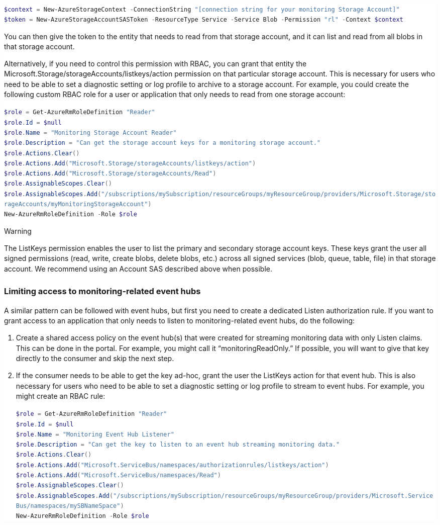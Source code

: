 ```powershell
$context = New-AzureStorageContext -ConnectionString "[connection string for your monitoring Storage Account]"
$token = New-AzureStorageAccountSASToken -ResourceType Service -Service Blob -Permission "rl" -Context $context
```

You can then give the token to the entity that needs to read from that storage account, and it can list and read from all blobs in that storage account.

Alternatively, if you need to control this permission with RBAC, you can grant that entity the Microsoft.Storage/storageAccounts/listkeys/action permission on that particular storage account. This is necessary for users who need to be able to set a diagnostic setting or log profile to archive to a storage account. For example, you could create the following custom RBAC role for a user or application that only needs to read from one storage account:

```powershell
$role = Get-AzureRmRoleDefinition "Reader"
$role.Id = $null
$role.Name = "Monitoring Storage Account Reader"
$role.Description = "Can get the storage account keys for a monitoring storage account."
$role.Actions.Clear()
$role.Actions.Add("Microsoft.Storage/storageAccounts/listkeys/action")
$role.Actions.Add("Microsoft.Storage/storageAccounts/Read")
$role.AssignableScopes.Clear()
$role.AssignableScopes.Add("/subscriptions/mySubscription/resourceGroups/myResourceGroup/providers/Microsoft.Storage/storageAccounts/myMonitoringStorageAccount")
New-AzureRmRoleDefinition -Role $role 
```

> [!WARNING]
> The ListKeys permission enables the user to list the primary and secondary storage account keys. These keys grant the user all signed permissions (read, write, create blobs, delete blobs, etc.) across all signed services (blob, queue, table, file) in that storage account. We recommend using an Account SAS described above when possible.
> 
> 

### Limiting access to monitoring-related event hubs
A similar pattern can be followed with event hubs, but first you need to create a dedicated Listen authorization rule. If you want to grant access to an application that only needs to listen to monitoring-related event hubs, do the following:

1. Create a shared access policy on the event hub(s) that were created for streaming monitoring data with only Listen claims. This can be done in the portal. For example, you might call it “monitoringReadOnly.” If possible, you will want to give that key directly to the consumer and skip the next step.
2. If the consumer needs to be able to get the key ad-hoc, grant the user the ListKeys action for that event hub. This is also necessary for users who need to be able to set a diagnostic setting or log profile to stream to event hubs. For example, you might create an RBAC rule:
   
   ```powershell
   $role = Get-AzureRmRoleDefinition "Reader"
   $role.Id = $null
   $role.Name = "Monitoring Event Hub Listener"
   $role.Description = "Can get the key to listen to an event hub streaming monitoring data."
   $role.Actions.Clear()
   $role.Actions.Add("Microsoft.ServiceBus/namespaces/authorizationrules/listkeys/action")
   $role.Actions.Add("Microsoft.ServiceBus/namespaces/Read")
   $role.AssignableScopes.Clear()
   $role.AssignableScopes.Add("/subscriptions/mySubscription/resourceGroups/myResourceGroup/providers/Microsoft.ServiceBus/namespaces/mySBNameSpace")
   New-AzureRmRoleDefinition -Role $role 
   ```
